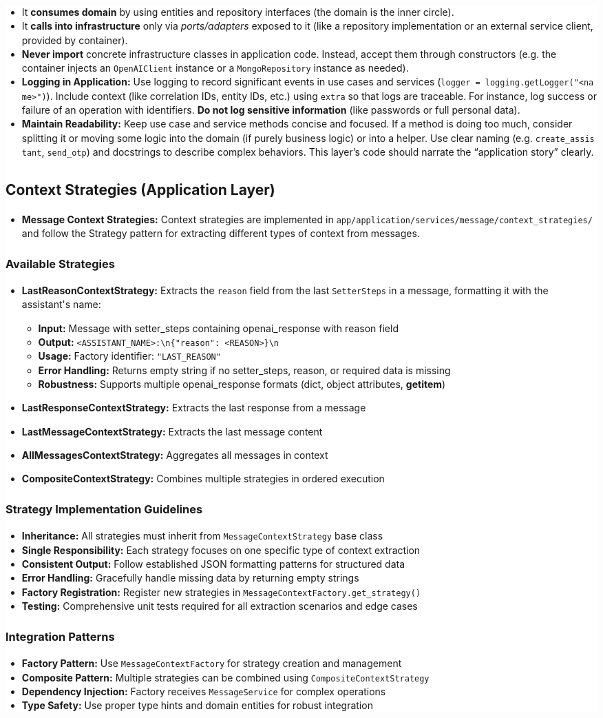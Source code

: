   * It **consumes domain** by using entities and repository interfaces (the domain is the inner circle).
  * It **calls into infrastructure** only via *ports/adapters* exposed to it (like a repository implementation or an external service client, provided by container).
  * **Never import** concrete infrastructure classes in application code. Instead, accept them through constructors (e.g. the container injects an `OpenAIClient` instance or a `MongoRepository` instance as needed).
* **Logging in Application:** Use logging to record significant events in use cases and services (`logger = logging.getLogger("<name>")`). Include context (like correlation IDs, entity IDs, etc.) using `extra` so that logs are traceable. For instance, log success or failure of an operation with identifiers. **Do not log sensitive information** (like passwords or full personal data).
* **Maintain Readability:** Keep use case and service methods concise and focused. If a method is doing too much, consider splitting it or moving some logic into the domain (if purely business logic) or into a helper. Use clear naming (e.g. `create_assistant`, `send_otp`) and docstrings to describe complex behaviors. This layer’s code should narrate the “application story” clearly.

## Context Strategies (Application Layer)

* **Message Context Strategies:** Context strategies are implemented in `app/application/services/message/context_strategies/` and follow the Strategy pattern for extracting different types of context from messages.

### Available Strategies

* **LastReasonContextStrategy:** Extracts the `reason` field from the last `SetterSteps` in a message, formatting it with the assistant's name:
  * **Input:** Message with setter_steps containing openai_response with reason field
  * **Output:** `<ASSISTANT_NAME>:\n{"reason": <REASON>}\n`
  * **Usage:** Factory identifier: `"LAST_REASON"`
  * **Error Handling:** Returns empty string if no setter_steps, reason, or required data is missing
  * **Robustness:** Supports multiple openai_response formats (dict, object attributes, __getitem__)

* **LastResponseContextStrategy:** Extracts the last response from a message
* **LastMessageContextStrategy:** Extracts the last message content
* **AllMessagesContextStrategy:** Aggregates all messages in context
* **CompositeContextStrategy:** Combines multiple strategies in ordered execution

### Strategy Implementation Guidelines

* **Inheritance:** All strategies must inherit from `MessageContextStrategy` base class
* **Single Responsibility:** Each strategy focuses on one specific type of context extraction
* **Consistent Output:** Follow established JSON formatting patterns for structured data
* **Error Handling:** Gracefully handle missing data by returning empty strings
* **Factory Registration:** Register new strategies in `MessageContextFactory.get_strategy()`
* **Testing:** Comprehensive unit tests required for all extraction scenarios and edge cases

### Integration Patterns

* **Factory Pattern:** Use `MessageContextFactory` for strategy creation and management
* **Composite Pattern:** Multiple strategies can be combined using `CompositeContextStrategy`
* **Dependency Injection:** Factory receives `MessageService` for complex operations
* **Type Safety:** Use proper type hints and domain entities for robust integration
